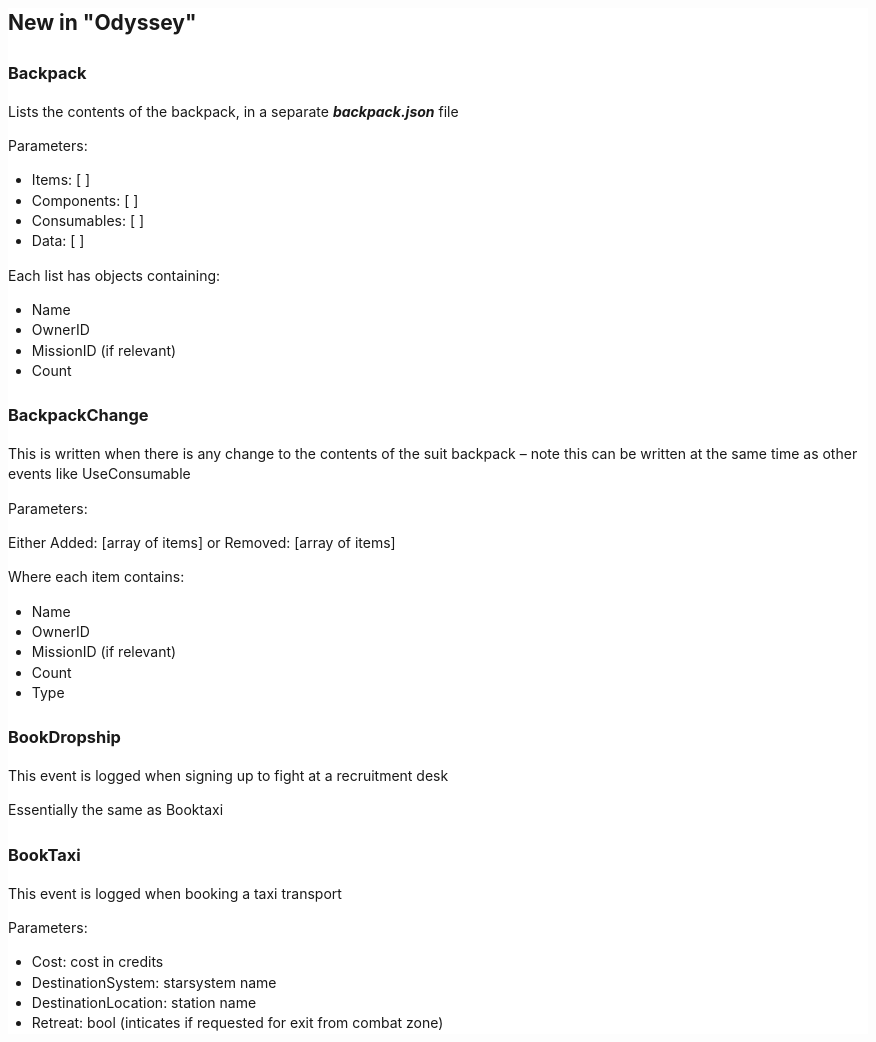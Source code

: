 ## New in "Odyssey"

### Backpack

Lists the contents of the backpack, in a separate _**backpack.json**_ file

Parameters:

- Items: [ ] 
- Components: [ ] 
- Consumables: [ ] 
- Data: [ ] 


Each list has objects containing:

- Name 
- OwnerID 
- MissionID (if relevant) 
- Count 


### BackpackChange

This is written when there is any change to the contents of the suit backpack – note this can be written at the same time as other events like UseConsumable

Parameters:

Either Added: [array of items] or Removed: [array of items]

Where each item contains:

- Name 
- OwnerID 
- MissionID (if relevant) 
- Count 
- Type 


### BookDropship

This event is logged when signing up to fight at a recruitment desk

Essentially the same as Booktaxi

### BookTaxi

This event is logged when booking a taxi transport

Parameters:

- Cost: cost in credits 
- DestinationSystem: starsystem name 
- DestinationLocation: station name 
- Retreat: bool (inticates if requested for exit from combat zone) 

